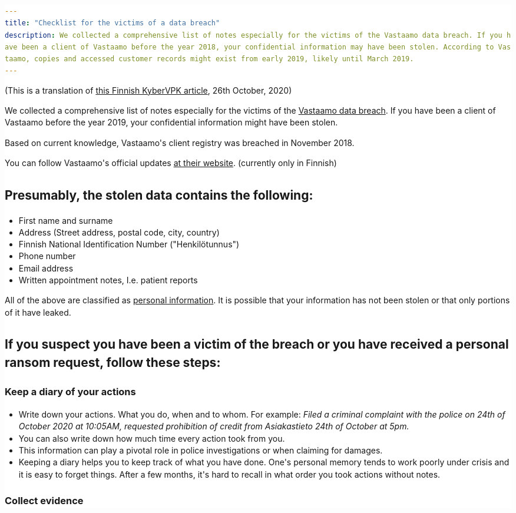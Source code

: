 ```yaml
---
title: "Checklist for the victims of a data breach"
description: We collected a comprehensive list of notes especially for the victims of the Vastaamo data breach. If you have been a client of Vastaamo before the year 2018, your confidential information may have been stolen. According to Vastaamo, copies and accessed customer records might exist from early 2019, likely until March 2019.
---
```


(This is a translation of [this Finnish KyberVPK article](https://kybervpk.fi/releases/muistilista-tietovuodon-kohteille/), 26th October, 2020)

We collected a comprehensive list of notes especially for the victims of the [Vastaamo data breach](https://yle.fi/uutiset/osasto/news/psychotherapy_centres_database_hacked_patient_info_held_ransom/11605460). If you have been a client of Vastaamo before the year 2019, your confidential information might have been stolen.

Based on current knowledge, Vastaamo's client registry was breached in November 2018.

You can follow Vastaamo's official updates [at their website](https://vastaamo.fi/ajankohtaista/). (currently only in Finnish)

## Presumably, the stolen data contains the following:

*   First name and surname
*   Address (Street address, postal code, city, country)
*   Finnish National Identification Number ("Henkilötunnus")
*   Phone number
*   Email address
*   Written appointment notes, I.e. patient reports

All of the above are classified as [personal information](https://tietosuoja.fi/en/what-is-personal-data). It is possible that your information has not been stolen or that only portions of it have leaked.

## If you suspect you have been a victim of the breach or you have received a personal ransom request, follow these steps:

### Keep a diary of your actions

*   Write down your actions. What you do, when and to whom. For example: _Filed a criminal complaint with the police on 24th of October 2020 at 10:05AM, requested prohibition of credit from Asiakastieto 24th of October at 5pm._
*   You can also write down how much time every action took from you.
*   This information can play a pivotal role in police investigations or when claiming for damages.
*   Keeping a diary helps you to keep track of what you have done. One's personal memory tends to work poorly under crisis and it is easy to forget things. After a few months, it's hard to recall in what order you took actions without notes.

### Collect evidence
